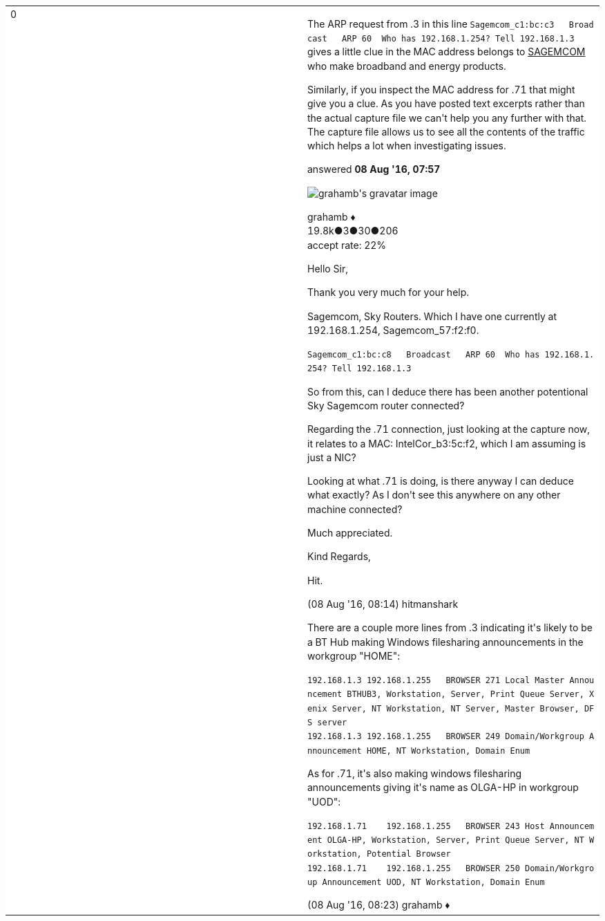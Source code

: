 <table style="width:100%;"><colgroup><col style="width: 50%" /><col style="width: 50%" /></colgroup><tbody><tr class="odd"><td style="width: 30px; vertical-align: top"><div class="vote-buttons"><span id="post-54664-upvote" class="ajax-command post-vote up" rel="nofollow" title="I like this post (click again to cancel)"> </span><div id="post-54664-score" class="post-score" title="current number of votes">0</div><span id="post-54664-downvote" class="ajax-command post-vote down" rel="nofollow" title="I dont like this post (click again to cancel)"> </span></div></td><td><div class="item-right"><div class="answer-body"><p>The ARP request from .3 in this line <code>Sagemcom_c1:bc:c3   Broadcast   ARP 60  Who has 192.168.1.254? Tell 192.168.1.3</code> gives a little clue in the MAC address belongs to <a href="https://en.wikipedia.org/wiki/SAGEMCOM">SAGEMCOM</a> who make broadband and energy products.</p><p>Similarly, if you inspect the MAC address for .71 that might give you a clue. As you have posted text excerpts rather than the actual capture file we can't help you any further with that. The capture file allows us to see all the contents of the traffic which helps a lot when investigating issues.</p></div><div class="answer-controls post-controls"></div><div class="post-update-info-container"><div class="post-update-info post-update-info-user"><p>answered <strong>08 Aug '16, 07:57</strong></p><img src="https://secure.gravatar.com/avatar/d2a7e24ca66604c749c7c88c1da8ff78?s=32&amp;d=identicon&amp;r=g" class="gravatar" width="32" height="32" alt="grahamb&#39;s gravatar image" /><p><span>grahamb ♦</span><br />
<span class="score" title="19834 reputation points"><span>19.8k</span></span><span title="3 badges"><span class="badge1">●</span><span class="badgecount">3</span></span><span title="30 badges"><span class="silver">●</span><span class="badgecount">30</span></span><span title="206 badges"><span class="bronze">●</span><span class="badgecount">206</span></span><br />
<span class="accept_rate" title="Rate of the user&#39;s accepted answers">accept rate:</span> <span title="grahamb has 274 accepted answers">22%</span></p></div></div><div id="comments-container-54664" class="comments-container"><span id="54665"></span><div id="comment-54665" class="comment"><div id="post-54665-score" class="comment-score"></div><div class="comment-text"><p>Hello Sir,</p><p>Thank you very much for your help.</p><p>Sagemcom, Sky Routers. Which I have one currently at 192.168.1.254, Sagemcom_57:f2:f0.</p><pre><code>Sagemcom_c1:bc:c8   Broadcast   ARP 60  Who has 192.168.1.254? Tell 192.168.1.3</code></pre><p>So from this, can I deduce there has been another potentional Sky Sagemcom router connected?</p><p>Regarding the .71 connection, just looking at the capture now, it relates to a MAC: IntelCor_b3:5c:f2, which I am assuming is just a NIC?</p><p>Looking at what .71 is doing, is there anyway I can deduce what exactly? As I don't see this anywhere on any other machine connected?</p><p>Much appreciated.</p><p>Kind Regards,</p><p>Hit.</p></div><div id="comment-54665-info" class="comment-info"><span class="comment-age">(08 Aug '16, 08:14)</span> <span class="comment-user userinfo">hitmanshark</span></div></div><span id="54666"></span><div id="comment-54666" class="comment"><div id="post-54666-score" class="comment-score"></div><div class="comment-text"><p>There are a couple more lines from .3 indicating it's likely to be a BT Hub making Windows filesharing announcements in the workgroup "HOME":</p><pre><code>192.168.1.3 192.168.1.255   BROWSER 271 Local Master Announcement BTHUB3, Workstation, Server, Print Queue Server, Xenix Server, NT Workstation, NT Server, Master Browser, DFS server
192.168.1.3 192.168.1.255   BROWSER 249 Domain/Workgroup Announcement HOME, NT Workstation, Domain Enum</code></pre><p>As for .71, it's also making windows filesharing announcements giving it's name as OLGA-HP in workgroup "UOD":</p><pre><code>192.168.1.71    192.168.1.255   BROWSER 243 Host Announcement OLGA-HP, Workstation, Server, Print Queue Server, NT Workstation, Potential Browser
192.168.1.71    192.168.1.255   BROWSER 250 Domain/Workgroup Announcement UOD, NT Workstation, Domain Enum</code></pre></div><div id="comment-54666-info" class="comment-info"><span class="comment-age">(08 Aug '16, 08:23)</span> <span class="comment-user userinfo">grahamb ♦</span></div></div></div><div id="comment-tools-54664" class="comment-tools"></div><div class="clear"></div><div id="comment-54664-form-container" class="comment-form-container"></div><div class="clear"></div></div></td></tr></tbody></table>

</div>

<div class="paginator-container-left">

</div>

</div>

</div>

